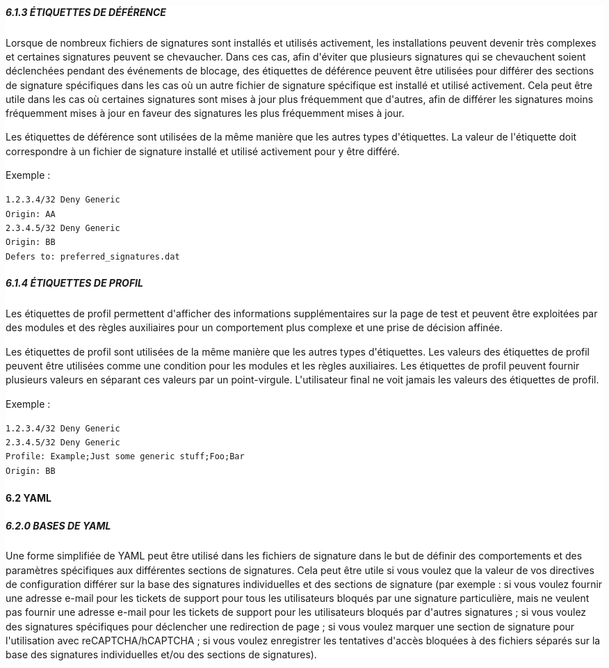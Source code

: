 ##### 6.1.3 ÉTIQUETTES DE DÉFÉRENCE

Lorsque de nombreux fichiers de signatures sont installés et utilisés activement, les installations peuvent devenir très complexes et certaines signatures peuvent se chevaucher. Dans ces cas, afin d'éviter que plusieurs signatures qui se chevauchent soient déclenchées pendant des événements de blocage, des étiquettes de déférence peuvent être utilisées pour différer des sections de signature spécifiques dans les cas où un autre fichier de signature spécifique est installé et utilisé activement. Cela peut être utile dans les cas où certaines signatures sont mises à jour plus fréquemment que d'autres, afin de différer les signatures moins fréquemment mises à jour en faveur des signatures les plus fréquemment mises à jour.

Les étiquettes de déférence sont utilisées de la même manière que les autres types d'étiquettes. La valeur de l'étiquette doit correspondre à un fichier de signature installé et utilisé activement pour y être différé.

Exemple :

```
1.2.3.4/32 Deny Generic
Origin: AA
2.3.4.5/32 Deny Generic
Origin: BB
Defers to: preferred_signatures.dat
```

##### 6.1.4 ÉTIQUETTES DE PROFIL

Les étiquettes de profil permettent d'afficher des informations supplémentaires sur la page de test et peuvent être exploitées par des modules et des règles auxiliaires pour un comportement plus complexe et une prise de décision affinée.

Les étiquettes de profil sont utilisées de la même manière que les autres types d'étiquettes. Les valeurs des étiquettes de profil peuvent être utilisées comme une condition pour les modules et les règles auxiliaires. Les étiquettes de profil peuvent fournir plusieurs valeurs en séparant ces valeurs par un point-virgule. L'utilisateur final ne voit jamais les valeurs des étiquettes de profil.

Exemple :

```
1.2.3.4/32 Deny Generic
2.3.4.5/32 Deny Generic
Profile: Example;Just some generic stuff;Foo;Bar
Origin: BB
```

#### 6.2 YAML

##### 6.2.0 BASES DE YAML

Une forme simplifiée de YAML peut être utilisé dans les fichiers de signature dans le but de définir des comportements et des paramètres spécifiques aux différentes sections de signatures. Cela peut être utile si vous voulez que la valeur de vos directives de configuration différer sur la base des signatures individuelles et des sections de signature (par exemple : si vous voulez fournir une adresse e-mail pour les tickets de support pour tous les utilisateurs bloqués par une signature particulière, mais ne veulent pas fournir une adresse e-mail pour les tickets de support pour les utilisateurs bloqués par d'autres signatures ; si vous voulez des signatures spécifiques pour déclencher une redirection de page ; si vous voulez marquer une section de signature pour l'utilisation avec reCAPTCHA/hCAPTCHA ; si vous voulez enregistrer les tentatives d'accès bloquées à des fichiers séparés sur la base des signatures individuelles et/ou des sections de signatures).
